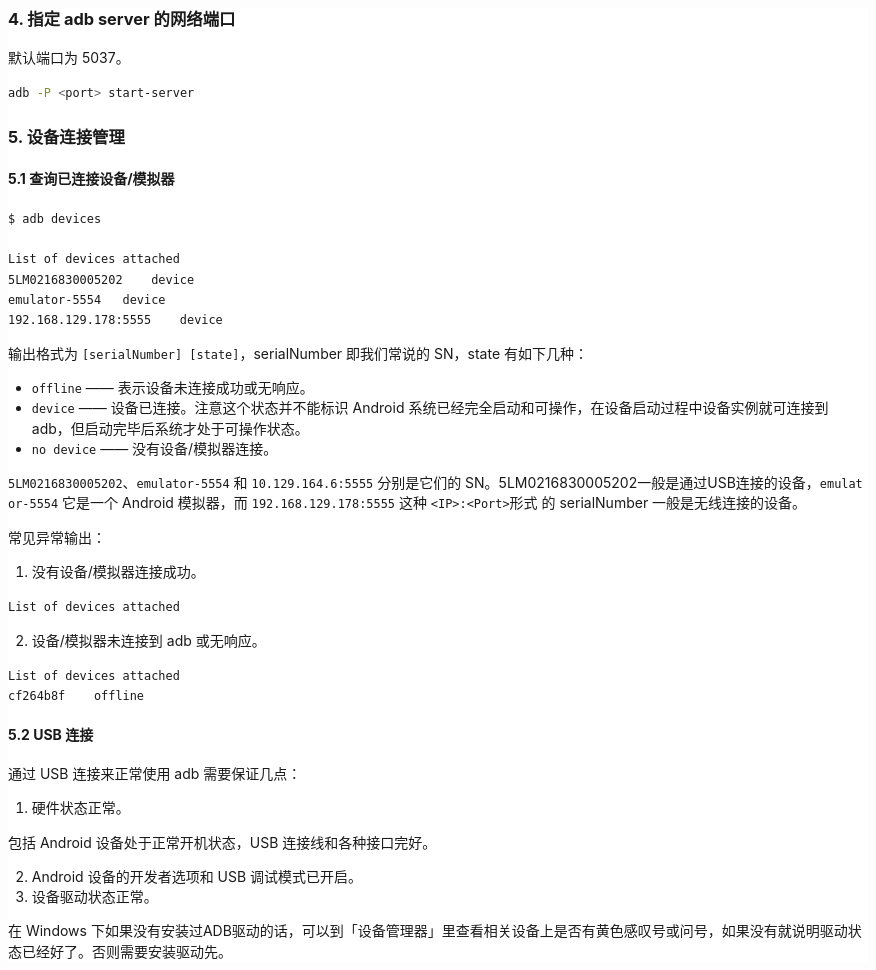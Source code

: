 ### 4. 指定 adb server 的网络端口

默认端口为 5037。

```sh
adb -P <port> start-server
```

### 5. 设备连接管理

#### 5.1 查询已连接设备/模拟器

```sh
$ adb devices

List of devices attached
5LM0216830005202	device
emulator-5554	device
192.168.129.178:5555	device
```

输出格式为 `[serialNumber] [state]`，serialNumber 即我们常说的 SN，state 有如下几种：

- `offline` —— 表示设备未连接成功或无响应。
- `device` —— 设备已连接。注意这个状态并不能标识 Android 系统已经完全启动和可操作，在设备启动过程中设备实例就可连接到 adb，但启动完毕后系统才处于可操作状态。
- `no device` —— 没有设备/模拟器连接。

`5LM0216830005202`、`emulator-5554` 和 `10.129.164.6:5555` 分别是它们的 SN。5LM0216830005202一般是通过USB连接的设备，`emulator-5554` 它是一个 Android 模拟器，而 `192.168.129.178:5555` 这种 `<IP>:<Port>`形式 的 serialNumber 一般是无线连接的设备。

常见异常输出：

1. 没有设备/模拟器连接成功。

```sh
List of devices attached
```

2. 设备/模拟器未连接到 adb 或无响应。

```sh
List of devices attached
cf264b8f	offline
```

#### 5.2 USB 连接

通过 USB 连接来正常使用 adb 需要保证几点：

1. 硬件状态正常。

包括 Android 设备处于正常开机状态，USB 连接线和各种接口完好。

2. Android 设备的开发者选项和 USB 调试模式已开启。
3. 设备驱动状态正常。

在 Windows 下如果没有安装过ADB驱动的话，可以到「设备管理器」里查看相关设备上是否有黄色感叹号或问号，如果没有就说明驱动状态已经好了。否则需要安装驱动先。
